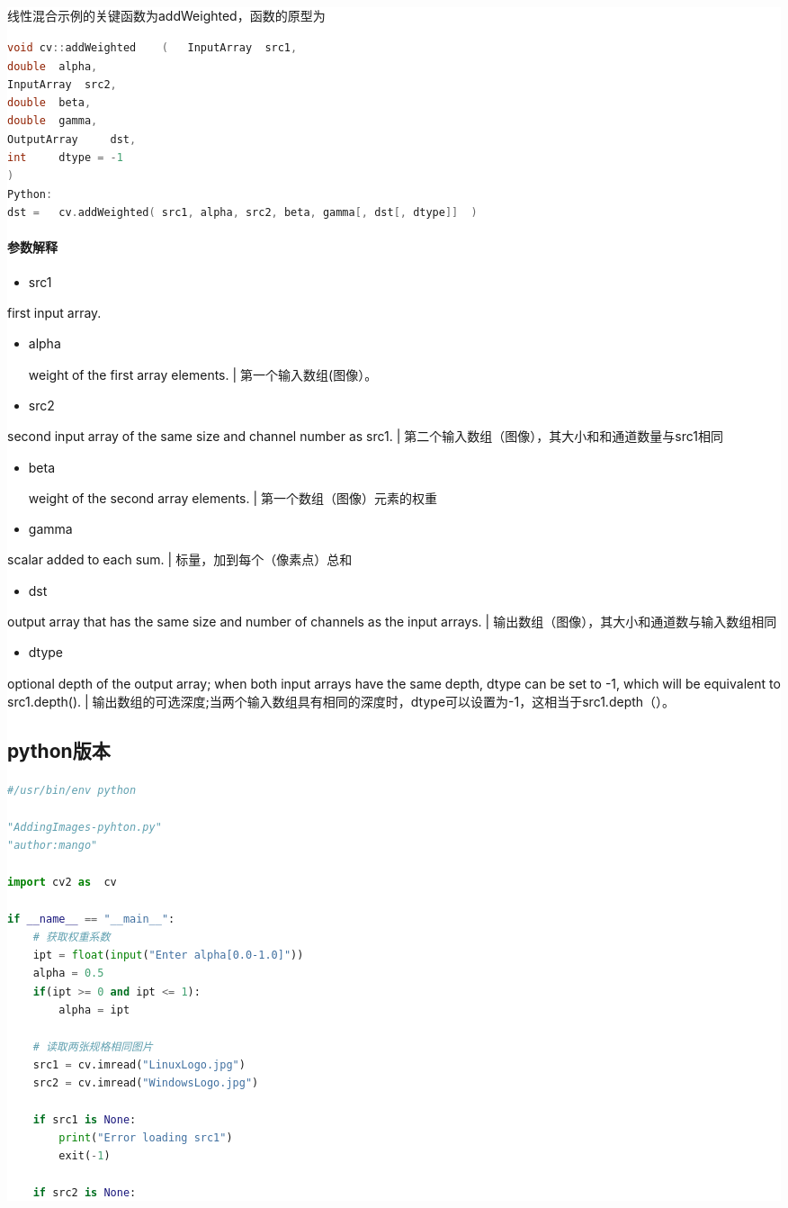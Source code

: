 线性混合示例的关键函数为addWeighted，函数的原型为

```cpp
void cv::addWeighted	(	InputArray 	src1,
double 	alpha,
InputArray 	src2,
double 	beta,
double 	gamma,
OutputArray 	dst,
int 	dtype = -1 
)		
Python:
dst	=	cv.addWeighted(	src1, alpha, src2, beta, gamma[, dst[, dtype]]	)
```

#### 参数解释

- src1	

first input array.
- alpha

	weight of the first array elements. | 第一个输入数组(图像）。
- src2	

second input array of the same size and channel number as src1. | 第二个输入数组（图像），其大小和和通道数量与src1相同
- beta

	weight of the second array elements. |  第一个数组（图像）元素的权重
- gamma	

scalar added to each sum. | 标量，加到每个（像素点）总和
- dst	

output array that has the same size and number of channels as the input arrays. | 输出数组（图像），其大小和通道数与输入数组相同
- dtype	

optional depth of the output array; when both input arrays have the same depth, dtype can be set to -1, which will be equivalent to src1.depth(). | 输出数组的可选深度;当两个输入数组具有相同的深度时，dtype可以设置为-1，这相当于src1.depth（）。

## python版本

```python
#/usr/bin/env python

"AddingImages-pyhton.py"
"author:mango"

import cv2 as  cv

if __name__ == "__main__":
    # 获取权重系数
    ipt = float(input("Enter alpha[0.0-1.0]"))
    alpha = 0.5
    if(ipt >= 0 and ipt <= 1):
        alpha = ipt

    # 读取两张规格相同图片
    src1 = cv.imread("LinuxLogo.jpg")
    src2 = cv.imread("WindowsLogo.jpg")

    if src1 is None:
        print("Error loading src1")
        exit(-1)

    if src2 is None:
```

  [1]: https://mangoroom.cn/usr/uploads/2019/05/4129996974.jpg
  [2]: https://mangoroom.cn/usr/uploads/2019/05/2599858323.jpg
  [3]: https://mangoroom.cn/usr/uploads/2019/05/4025919289.png